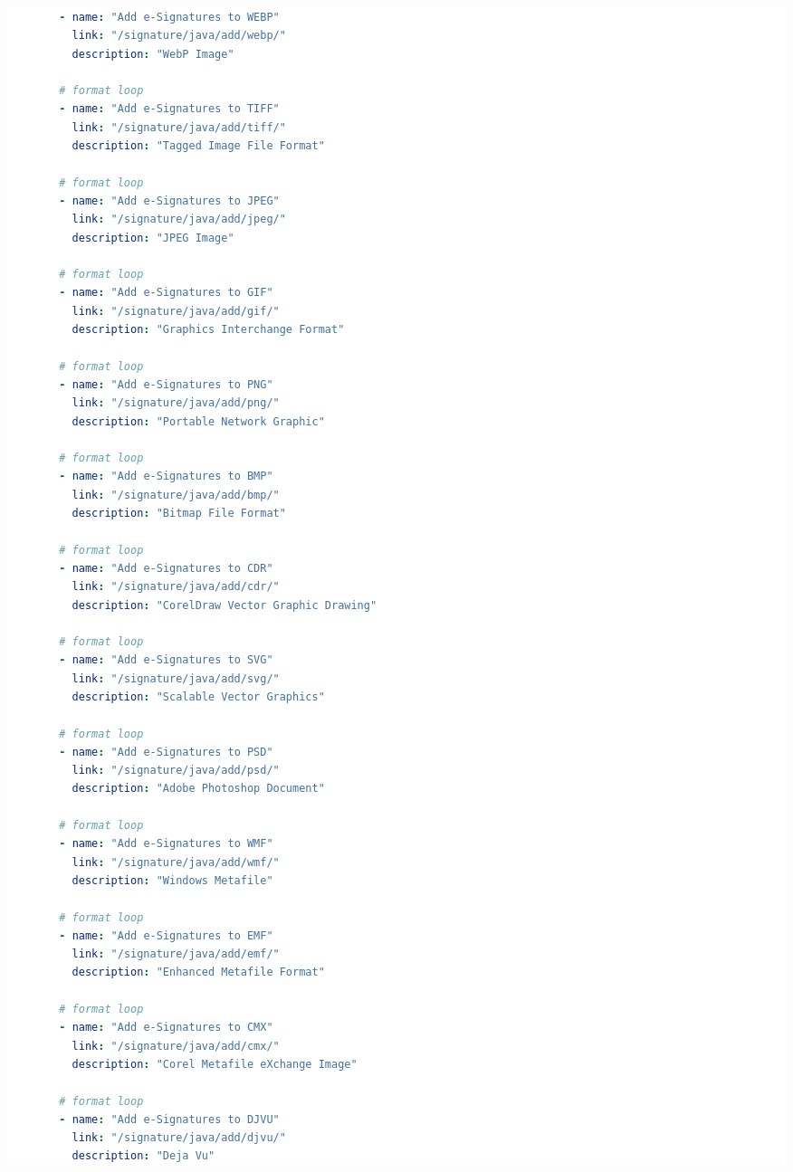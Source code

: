 ```yaml
        - name: "Add e-Signatures to WEBP"
          link: "/signature/java/add/webp/"
          description: "WebP Image"

        # format loop
        - name: "Add e-Signatures to TIFF"
          link: "/signature/java/add/tiff/"
          description: "Tagged Image File Format"

        # format loop
        - name: "Add e-Signatures to JPEG"
          link: "/signature/java/add/jpeg/"
          description: "JPEG Image"

        # format loop
        - name: "Add e-Signatures to GIF"
          link: "/signature/java/add/gif/"
          description: "Graphics Interchange Format"

        # format loop
        - name: "Add e-Signatures to PNG"
          link: "/signature/java/add/png/"
          description: "Portable Network Graphic"

        # format loop
        - name: "Add e-Signatures to BMP"
          link: "/signature/java/add/bmp/"
          description: "Bitmap File Format"

        # format loop
        - name: "Add e-Signatures to CDR"
          link: "/signature/java/add/cdr/"
          description: "CorelDraw Vector Graphic Drawing"

        # format loop
        - name: "Add e-Signatures to SVG"
          link: "/signature/java/add/svg/"
          description: "Scalable Vector Graphics"

        # format loop
        - name: "Add e-Signatures to PSD"
          link: "/signature/java/add/psd/"
          description: "Adobe Photoshop Document"

        # format loop
        - name: "Add e-Signatures to WMF"
          link: "/signature/java/add/wmf/"
          description: "Windows Metafile"

        # format loop
        - name: "Add e-Signatures to EMF"
          link: "/signature/java/add/emf/"
          description: "Enhanced Metafile Format"

        # format loop
        - name: "Add e-Signatures to CMX"
          link: "/signature/java/add/cmx/"
          description: "Corel Metafile eXchange Image"

        # format loop
        - name: "Add e-Signatures to DJVU"
          link: "/signature/java/add/djvu/"
          description: "Deja Vu"
```